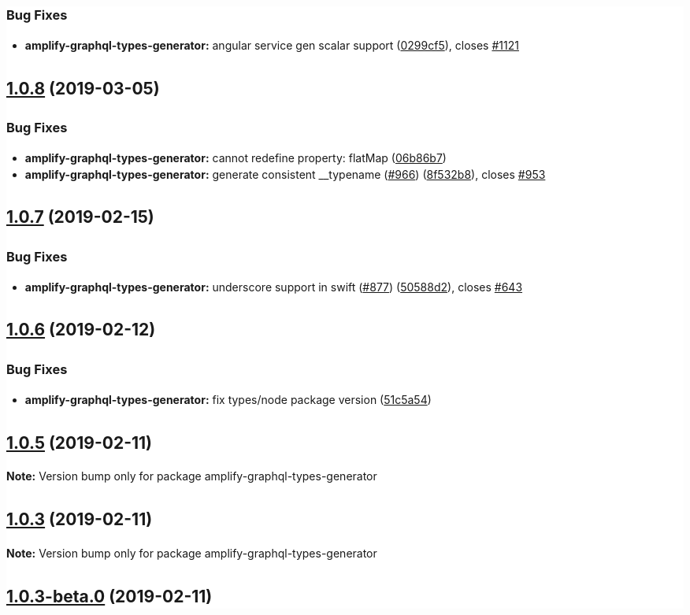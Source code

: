 ### Bug Fixes

- **amplify-graphql-types-generator:** angular service gen scalar support ([0299cf5](https://github.com/aws-amplify/amplify-cli/commit/0299cf5)), closes [#1121](https://github.com/aws-amplify/amplify-cli/issues/1121)

## [1.0.8](https://github.com/aws-amplify/amplify-cli/compare/amplify-graphql-types-generator@1.0.7...amplify-graphql-types-generator@1.0.8) (2019-03-05)

### Bug Fixes

- **amplify-graphql-types-generator:** cannot redefine property: flatMap ([06b86b7](https://github.com/aws-amplify/amplify-cli/commit/06b86b7))
- **amplify-graphql-types-generator:** generate consistent \_\_typename ([#966](https://github.com/aws-amplify/amplify-cli/issues/966)) ([8f532b8](https://github.com/aws-amplify/amplify-cli/commit/8f532b8)), closes [#953](https://github.com/aws-amplify/amplify-cli/issues/953)

## [1.0.7](https://github.com/aws-amplify/amplify-cli/compare/amplify-graphql-types-generator@1.0.6...amplify-graphql-types-generator@1.0.7) (2019-02-15)

### Bug Fixes

- **amplify-graphql-types-generator:** underscore support in swift ([#877](https://github.com/aws-amplify/amplify-cli/issues/877)) ([50588d2](https://github.com/aws-amplify/amplify-cli/commit/50588d2)), closes [#643](https://github.com/aws-amplify/amplify-cli/issues/643)

## [1.0.6](https://github.com/aws-amplify/amplify-cli/compare/amplify-graphql-types-generator@1.0.5...amplify-graphql-types-generator@1.0.6) (2019-02-12)

### Bug Fixes

- **amplify-graphql-types-generator:** fix types/node package version ([51c5a54](https://github.com/aws-amplify/amplify-cli/commit/51c5a54))

## [1.0.5](https://github.com/aws-amplify/amplify-cli/compare/amplify-graphql-types-generator@1.0.3-beta.0...amplify-graphql-types-generator@1.0.5) (2019-02-11)

**Note:** Version bump only for package amplify-graphql-types-generator

## [1.0.3](https://github.com/aws-amplify/amplify-cli/compare/amplify-graphql-types-generator@1.0.3-beta.0...amplify-graphql-types-generator@1.0.3) (2019-02-11)

**Note:** Version bump only for package amplify-graphql-types-generator

## [1.0.3-beta.0](https://github.com/aws-amplify/amplify-cli/compare/amplify-graphql-types-generator@1.0.2...amplify-graphql-types-generator@1.0.3-beta.0) (2019-02-11)
